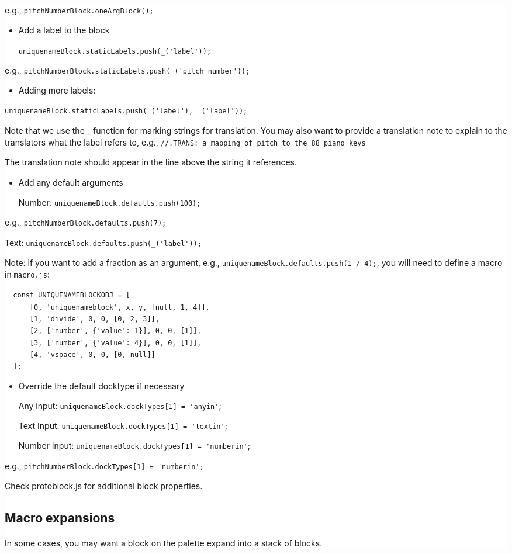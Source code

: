 e.g., `pitchNumberBlock.oneArgBlock();`

* Add a label to the block

  `uniquenameBlock.staticLabels.push(_('label'));`

e.g., `pitchNumberBlock.staticLabels.push(_('pitch number'));`
  
  * Adding more labels:
  
  `uniquenameBlock.staticLabels.push(_('label'), _('label'));`

Note that we use the _ function for marking strings for
translation. You may also want to provide a translation note to
explain to the translators what the label refers to, e.g.,
`//.TRANS: a mapping of pitch to the 88 piano keys`

The translation note should appear in the line above the string it
references.

* Add any default arguments

  Number: `uniquenameBlock.defaults.push(100);`
  
e.g., `pitchNumberBlock.defaults.push(7);`

  Text: `uniquenameBlock.defaults.push(_('label'));`


Note: if you want to add a fraction as an argument, e.g.,
`uniquenameBlock.defaults.push(1 / 4);`, you will need to define a
macro in `macro.js`:

  ```
    const UNIQUENAMEBLOCKOBJ = [
        [0, 'uniquenameblock', x, y, [null, 1, 4]],
        [1, 'divide', 0, 0, [0, 2, 3]],
        [2, ['number', {'value': 1}], 0, 0, [1]],
        [3, ['number', {'value': 4}], 0, 0, [1]],
        [4, 'vspace', 0, 0, [0, null]]
    ];
  ```

* Override the default docktype if necessary

  Any input: `uniquenameBlock.dockTypes[1] = 'anyin'`;
  
  Text Input: `uniquenameBlock.dockTypes[1] = 'textin'`;
  
  Number Input: `uniquenameBlock.dockTypes[1] = 'numberin'`;

e.g., `pitchNumberBlock.dockTypes[1] = 'numberin';`

Check
[protoblock.js](https://github.com/sugarlabs/turtleblocksjs/blob/master/js/protoblocks.js) for additional block properties.

## Macro expansions

In some cases, you may want a block on the palette expand into a stack
of blocks.
